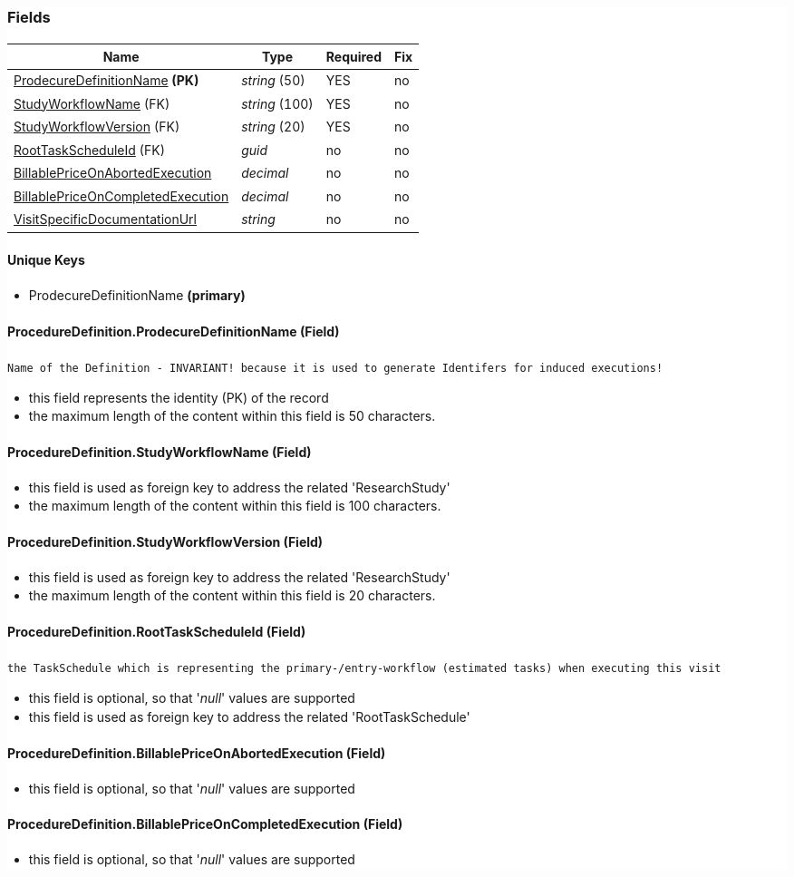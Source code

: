 
### Fields

| Name | Type | Required | Fix |
| ---- | ---- | -------- | --- |
| [ProdecureDefinitionName](#ProcedureDefinitionProdecureDefinitionName-Field) **(PK)** | *string* (50) | YES | no |
| [StudyWorkflowName](#ProcedureDefinitionStudyWorkflowName-Field) (FK) | *string* (100) | YES | no |
| [StudyWorkflowVersion](#ProcedureDefinitionStudyWorkflowVersion-Field) (FK) | *string* (20) | YES | no |
| [RootTaskScheduleId](#ProcedureDefinitionRootTaskScheduleId-Field) (FK) | *guid* | no | no |
| [BillablePriceOnAbortedExecution](#ProcedureDefinitionBillablePriceOnAbortedExecution-Field) | *decimal* | no | no |
| [BillablePriceOnCompletedExecution](#ProcedureDefinitionBillablePriceOnCompletedExecution-Field) | *decimal* | no | no |
| [VisitSpecificDocumentationUrl](#ProcedureDefinitionVisitSpecificDocumentationUrl-Field) | *string* | no | no |
#### Unique Keys
* ProdecureDefinitionName **(primary)**

#### ProcedureDefinition.**ProdecureDefinitionName** (Field)
```
Name of the Definition - INVARIANT! because it is used to generate Identifers for induced executions!
```
* this field represents the identity (PK) of the record
* the maximum length of the content within this field is 50 characters.

#### ProcedureDefinition.**StudyWorkflowName** (Field)
* this field is used as foreign key to address the related 'ResearchStudy'
* the maximum length of the content within this field is 100 characters.

#### ProcedureDefinition.**StudyWorkflowVersion** (Field)
* this field is used as foreign key to address the related 'ResearchStudy'
* the maximum length of the content within this field is 20 characters.

#### ProcedureDefinition.**RootTaskScheduleId** (Field)
```
the TaskSchedule which is representing the primary-/entry-workflow (estimated tasks) when executing this visit
```
* this field is optional, so that '*null*' values are supported
* this field is used as foreign key to address the related 'RootTaskSchedule'

#### ProcedureDefinition.**BillablePriceOnAbortedExecution** (Field)
* this field is optional, so that '*null*' values are supported

#### ProcedureDefinition.**BillablePriceOnCompletedExecution** (Field)
* this field is optional, so that '*null*' values are supported
